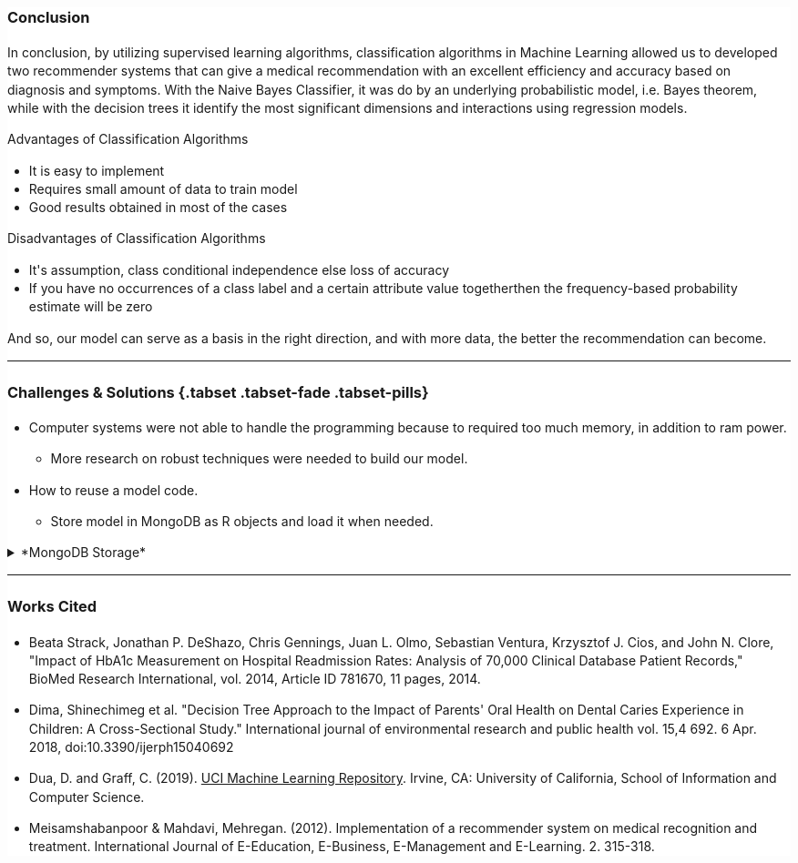 ### Conclusion

In conclusion, by utilizing supervised learning algorithms, classification algorithms in Machine Learning allowed us to developed two recommender systems that can give a medical recommendation with an excellent efficiency and accuracy based on diagnosis and symptoms. With the Naive Bayes Classifier, it was do by an underlying probabilistic model, i.e. Bayes theorem, while with the decision trees it identify the most significant dimensions and interactions using regression models.

Advantages of Classification Algorithms

* It is easy to implement  
* Requires small amount of data to train model  
* Good results obtained in most of the cases  

Disadvantages of Classification Algorithms

* It's assumption, class conditional independence else loss of accuracy
* If you have no occurrences of a class label and a certain attribute value togetherthen the frequency-based probability estimate will be zero


And so, our model can serve as a basis in the right direction, and with more data, the better the recommendation can become.

***

### Challenges & Solutions {.tabset .tabset-fade .tabset-pills}

* Computer systems were not able to handle the programming because to required too much memory, in addition to ram power.
    + More research on robust techniques were needed to build our model.

* How to reuse a model code.
    + Store model in MongoDB as R objects and load it when needed.

<details><summary> *MongoDB Storage* </summary></details>

***
### Works Cited

* Beata Strack, Jonathan P. DeShazo, Chris Gennings, Juan L. Olmo, Sebastian Ventura, Krzysztof J. Cios, and John N. Clore, "Impact of HbA1c Measurement on Hospital Readmission Rates: Analysis of 70,000 Clinical Database Patient Records," BioMed Research International, vol. 2014, Article ID 781670, 11 pages, 2014. 

* Dima, Shinechimeg et al. "Decision Tree Approach to the Impact of Parents' Oral Health on Dental Caries Experience in Children: A Cross-Sectional Study." International journal of environmental research and public health vol. 15,4 692. 6 Apr. 2018, doi:10.3390/ijerph15040692

* Dua, D. and Graff, C. (2019). [UCI Machine Learning Repository](http://archive.ics.uci.edu/ml). Irvine, CA: University of California, School of Information and Computer Science.

* Meisamshabanpoor & Mahdavi, Mehregan. (2012). Implementation of a recommender system on medical recognition and treatment. International Journal of E-Education, E-Business, E-Management and E-Learning. 2. 315-318.
